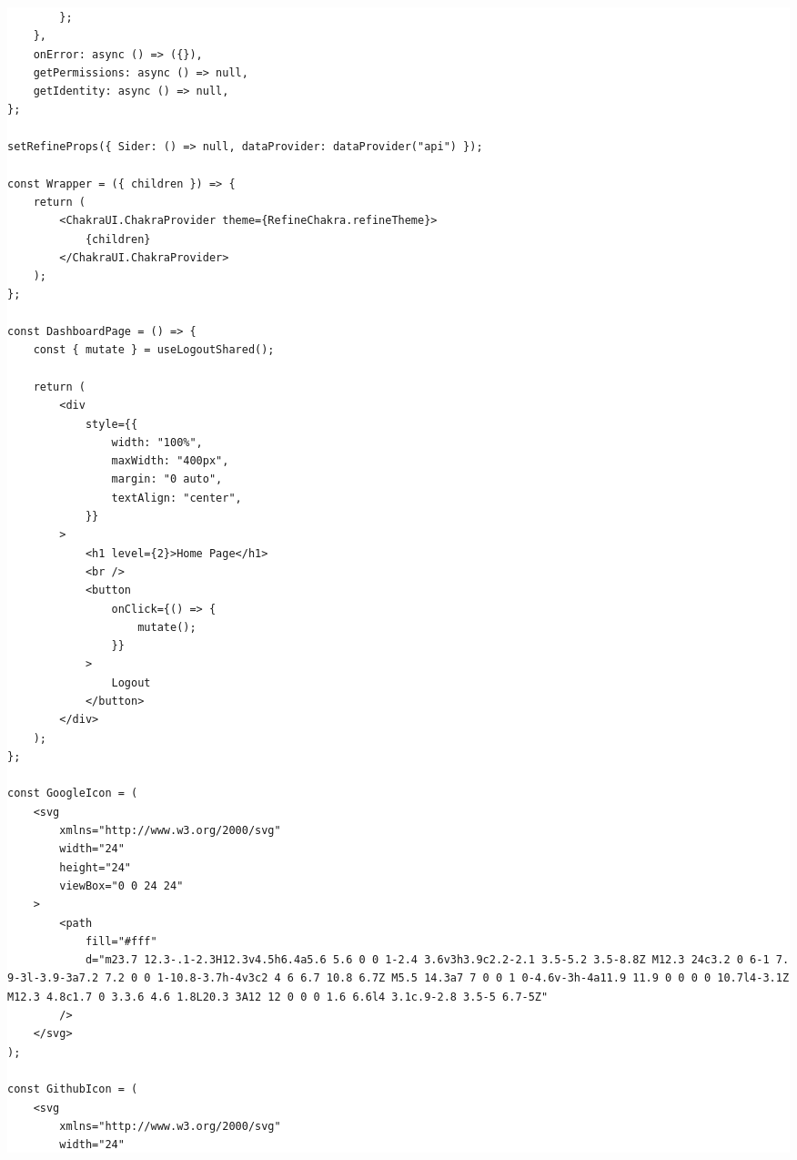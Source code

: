 ```tsx live hideCode shared
        };
    },
    onError: async () => ({}),
    getPermissions: async () => null,
    getIdentity: async () => null,
};

setRefineProps({ Sider: () => null, dataProvider: dataProvider("api") });

const Wrapper = ({ children }) => {
    return (
        <ChakraUI.ChakraProvider theme={RefineChakra.refineTheme}>
            {children}
        </ChakraUI.ChakraProvider>
    );
};

const DashboardPage = () => {
    const { mutate } = useLogoutShared();

    return (
        <div
            style={{
                width: "100%",
                maxWidth: "400px",
                margin: "0 auto",
                textAlign: "center",
            }}
        >
            <h1 level={2}>Home Page</h1>
            <br />
            <button
                onClick={() => {
                    mutate();
                }}
            >
                Logout
            </button>
        </div>
    );
};

const GoogleIcon = (
    <svg
        xmlns="http://www.w3.org/2000/svg"
        width="24"
        height="24"
        viewBox="0 0 24 24"
    >
        <path
            fill="#fff"
            d="m23.7 12.3-.1-2.3H12.3v4.5h6.4a5.6 5.6 0 0 1-2.4 3.6v3h3.9c2.2-2.1 3.5-5.2 3.5-8.8Z M12.3 24c3.2 0 6-1 7.9-3l-3.9-3a7.2 7.2 0 0 1-10.8-3.7h-4v3c2 4 6 6.7 10.8 6.7Z M5.5 14.3a7 7 0 0 1 0-4.6v-3h-4a11.9 11.9 0 0 0 0 10.7l4-3.1Z M12.3 4.8c1.7 0 3.3.6 4.6 1.8L20.3 3A12 12 0 0 0 1.6 6.6l4 3.1c.9-2.8 3.5-5 6.7-5Z"
        />
    </svg>
);

const GithubIcon = (
    <svg
        xmlns="http://www.w3.org/2000/svg"
        width="24"
```
